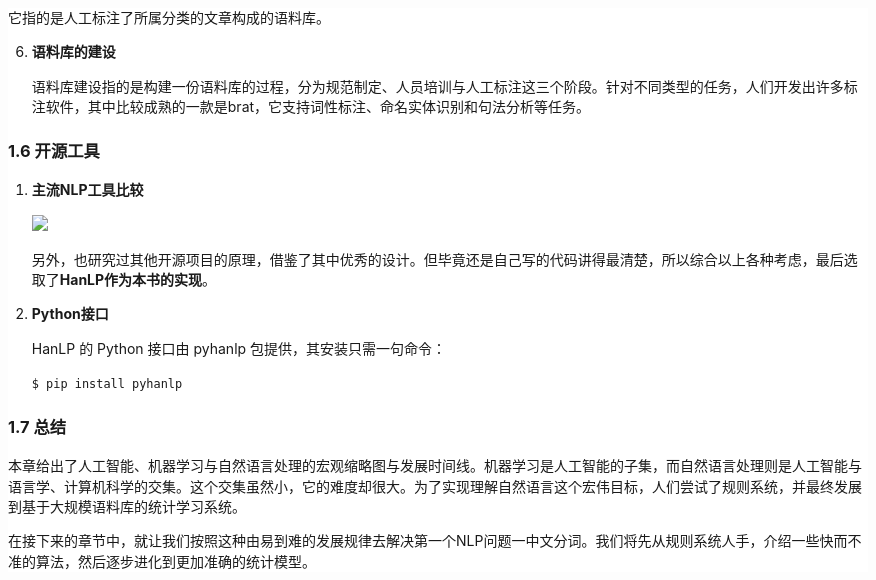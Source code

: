    它指的是人工标注了所属分类的文章构成的语料库。

6. **语料库的建设**

   语料库建设指的是构建一份语料库的过程，分为规范制定、人员培训与人工标注这三个阶段。针对不同类型的任务，人们开发出许多标注软件，其中比较成熟的一款是brat，它支持词性标注、命名实体识别和句法分析等任务。



### 1.6 开源工具

1. **主流NLP工具比较**

   ![](https://default-cxh.oss-cn-beijing.aliyuncs.com/nlp/introduction/2020-2-3_13-52-12.png)

   另外，也研究过其他开源项目的原理，借鉴了其中优秀的设计。但毕竟还是自己写的代码讲得最清楚，所以综合以上各种考虑，最后选取了**HanLP作为本书的实现**。

2. **Python接口**

   HanLP 的 Python 接口由 pyhanlp 包提供，其安装只需一句命令：

   ```shell
   $ pip install pyhanlp
   ```



### 1.7 总结

本章给出了人工智能、机器学习与自然语言处理的宏观缩略图与发展时间线。机器学习是人工智能的子集，而自然语言处理则是人工智能与语言学、计算机科学的交集。这个交集虽然小，它的难度却很大。为了实现理解自然语言这个宏伟目标，人们尝试了规则系统，并最终发展到基于大规模语料库的统计学习系统。

在接下来的章节中，就让我们按照这种由易到难的发展规律去解决第一个NLP问题一中文分词。我们将先从规则系统人手，介绍一些快而不准的算法，然后逐步进化到更加准确的统计模型。
